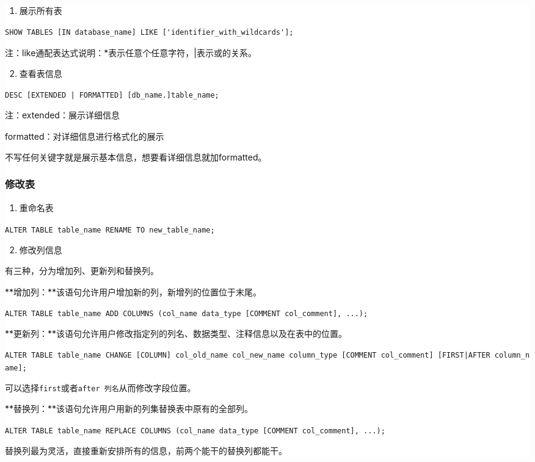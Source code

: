 1. 展示所有表

```
SHOW TABLES [IN database_name] LIKE ['identifier_with_wildcards'];
```

注：like通配表达式说明：*表示任意个任意字符，|表示或的关系。



2. 查看表信息

```
DESC [EXTENDED | FORMATTED] [db_name.]table_name;
```

注：extended：展示详细信息

  formatted：对详细信息进行格式化的展示

不写任何关键字就是展示基本信息，想要看详细信息就加formatted。



### 修改表

1. 重命名表

```
ALTER TABLE table_name RENAME TO new_table_name;
```



2. 修改列信息

有三种，分为增加列、更新列和替换列。



**增加列：**该语句允许用户增加新的列，新增列的位置位于末尾。

```
ALTER TABLE table_name ADD COLUMNS (col_name data_type [COMMENT col_comment], ...);
```



**更新列：**该语句允许用户修改指定列的列名、数据类型、注释信息以及在表中的位置。

```
ALTER TABLE table_name CHANGE [COLUMN] col_old_name col_new_name column_type [COMMENT col_comment] [FIRST|AFTER column_name];
```

可以选择`first`或者`after 列名`从而修改字段位置。



**替换列：**该语句允许用户用新的列集替换表中原有的全部列。

```
ALTER TABLE table_name REPLACE COLUMNS (col_name data_type [COMMENT col_comment], ...);
```

替换列最为灵活，直接重新安排所有的信息，前两个能干的替换列都能干。

